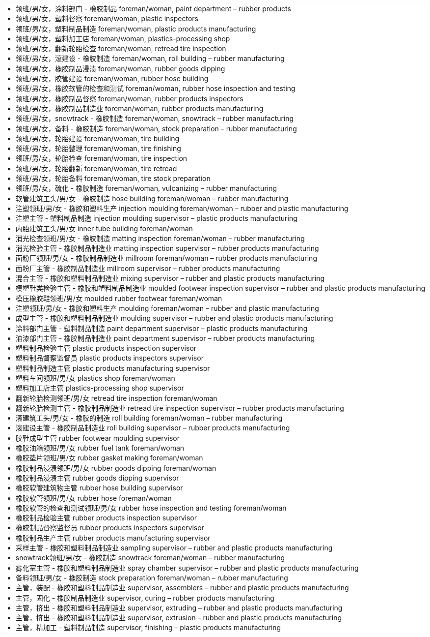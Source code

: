 * 领班/男/女，涂料部门 - 橡胶制品 foreman/woman, paint department – rubber products
* 领班/男/女，塑料督察 foreman/woman, plastic inspectors
* 领班/男/女，塑料制品制造 foreman/woman, plastic products manufacturing
* 领班/男/女，塑料加工店 foreman/woman, plastics-processing shop
* 领班/男/女，翻新轮胎检查 foreman/woman, retread tire inspection
* 领班/男/女，滚建设 - 橡胶制造 foreman/woman, roll building – rubber manufacturing
* 领班/男/女，橡胶制品浸渍 foreman/woman, rubber goods dipping
* 领班/男/女，胶管建设 foreman/woman, rubber hose building
* 领班/男/女，橡胶软管的检查和测试 foreman/woman, rubber hose inspection and testing
* 领班/男/女，橡胶制品督察 foreman/woman, rubber products inspectors
* 领班/男/女，橡胶制品制造业 foreman/woman, rubber products manufacturing
* 领班/男/女，snowtrack - 橡胶制造 foreman/woman, snowtrack – rubber manufacturing
* 领班/男/女，备料 -​​ 橡胶制造 foreman/woman, stock preparation – rubber manufacturing
* 领班/男/女，轮胎建设 foreman/woman, tire building
* 领班/男/女，轮胎整理 foreman/woman, tire finishing
* 领班/男/女，轮胎检查 foreman/woman, tire inspection
* 领班/男/女，轮胎翻新 foreman/woman, tire retread
* 领班/男/女，轮胎备料 foreman/woman, tire stock preparation
* 领班/男/女，硫化 - 橡胶制造 foreman/woman, vulcanizing – rubber manufacturing
* 软管建筑工头/男/女 - 橡胶制造 hose building foreman/woman – rubber manufacturing
* 注塑领班/男/女 - 橡胶和塑料生产 injection moulding foreman/woman – rubber and plastic manufacturing
* 注塑主管 - 塑料制品制造 injection moulding supervisor – plastic products manufacturing
* 内胎建筑工头/男/女 inner tube building foreman/woman
* 消光检查领班/男/女 - 橡胶制造 matting inspection foreman/woman – rubber manufacturing
* 消光检验主管 - 橡胶制品制造业 matting inspection supervisor – rubber products manufacturing
* 面粉厂领班/男/女 - 橡胶制品制造业 millroom foreman/woman – rubber products manufacturing
* 面粉厂主管 - 橡胶制品制造业 millroom supervisor – rubber products manufacturing
* 混合主管 - 橡胶和塑料制品制造业 mixing supervisor – rubber and plastic products manufacturing
* 模塑鞋类检验主管 - 橡胶和塑料制品制造业 moulded footwear inspection supervisor – rubber and plastic products manufacturing
* 模压橡胶鞋领班/男/女 moulded rubber footwear foreman/woman
* 注塑领班/男/女 - 橡胶和塑料生产 moulding foreman/woman – rubber and plastic manufacturing
* 成型主管 - 橡胶和塑料制品制造业 moulding supervisor – rubber and plastic products manufacturing
* 涂料部门主管 - 塑料制品制造 paint department supervisor – plastic products manufacturing
* 油漆部门主管 - 橡胶制品制造业 paint department supervisor – rubber products manufacturing
* 塑料制品检验主管 plastic products inspection supervisor
* 塑料制品督察监督员 plastic products inspectors supervisor
* 塑料制品制造主管 plastic products manufacturing supervisor
* 塑料车间领班/男/女 plastics shop foreman/woman
* 塑料加工店主管 plastics-processing shop supervisor
* 翻新轮胎检测领班/男/女 retread tire inspection foreman/woman
* 翻新轮胎检测主管 - 橡胶制品制造业 retread tire inspection supervisor – rubber products manufacturing
* 滚建筑工头/男/女 - 橡胶的制造 roll building foreman/woman – rubber manufacturing
* 滚建设主管 - 橡胶制品制造业 roll building supervisor – rubber products manufacturing
* 胶鞋成型主管 rubber footwear moulding supervisor
* 橡胶油箱领班/男/女 rubber fuel tank foreman/woman
* 橡胶垫片领班/男/女 rubber gasket making foreman/woman
* 橡胶制品浸渍领班/男/女 rubber goods dipping foreman/woman
* 橡胶制品浸渍主管 rubber goods dipping supervisor
* 橡胶软管建筑物主管 rubber hose building supervisor
* 橡胶软管领班/男/女 rubber hose foreman/woman
* 橡胶软管的检查和测试领班/男/女 rubber hose inspection and testing foreman/woman
* 橡胶制品检验主管 rubber products inspection supervisor
* 橡胶制品督察监督员 rubber products inspectors supervisor
* 橡胶制品生产主管 rubber products manufacturing supervisor
* 采样主管 - 橡胶和塑料制品制造业 sampling supervisor – rubber and plastic products manufacturing
* snowtrack领班/男/女 - 橡胶制造 snowtrack foreman/woman – rubber manufacturing
* 雾化室主管 - 橡胶和塑料制品制造业 spray chamber supervisor – rubber and plastic products manufacturing
* 备料领班/男/女 - 橡胶制造 stock preparation foreman/woman – rubber manufacturing
* 主管，装配 - 橡胶和塑料制品制造业 supervisor, assemblers – rubber and plastic products manufacturing
* 主管，固化 - 橡胶制品制造业 supervisor, curing – rubber products manufacturing
* 主管，挤出 - 橡胶和塑料制品制造业 supervisor, extruding – rubber and plastic products manufacturing
* 主管，挤出 - 橡胶和塑料制品制造业 supervisor, extrusion – rubber and plastic products manufacturing
* 主管，精加工 - 塑料制品制造 supervisor, finishing – plastic products manufacturing